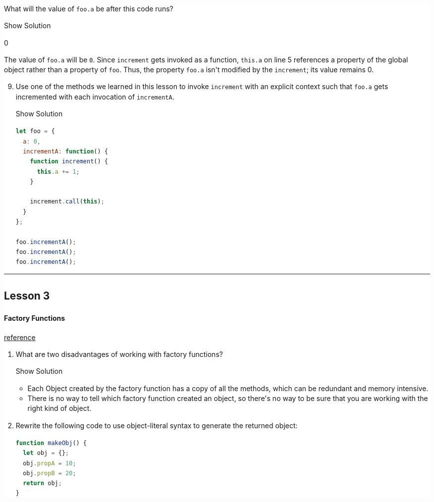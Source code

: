    What will the value of `foo.a` be after this code runs?

   Show Solution

   0

   The value of `foo.a` will be `0`. Since `increment` gets invoked as a function, `this.a` on line 5 references a property of the global object rather than a property of `foo`. Thus, the property `foo.a` isn't modified by the `increment`; its value remains 0.

9. Use one of the methods we learned in this lesson to invoke `increment` with an explicit context such that `foo.a` gets incremented with each invocation of `incrementA`.

   Show Solution
   
   ```js
   let foo = {
     a: 0,
     incrementA: function() {
       function increment() {
         this.a += 1;
       }
   
       increment.call(this);
     }
   };
   
   foo.incrementA();
   foo.incrementA();
   foo.incrementA();
   ```
   
   

------

## Lesson 3

#### Factory Functions 

[reference](https://launchschool.com/lessons/e3c64e3f/assignments/bf77a962)

1. What are two disadvantages of working with factory functions?

   Show Solution

   - Each Object created by the factory function has a copy of all the methods, which can be redundant and memory intensive. 
   - There is no way to tell which factory function created an object, so there's no way to be sure that you are working with the right kind of object. 

2. Rewrite the following code to use object-literal syntax to generate the returned object:

   ```js
   function makeObj() {
     let obj = {};
     obj.propA = 10;
     obj.propB = 20;
     return obj;
   }
   ```
